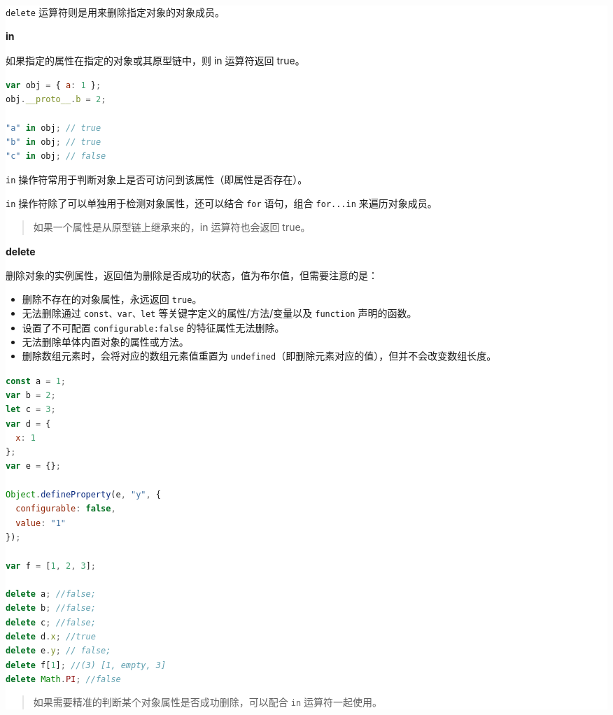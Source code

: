 `delete` 运算符则是用来删除指定对象的对象成员。

**in**

如果指定的属性在指定的对象或其原型链中，则 in 运算符返回 true。

```javascript
var obj = { a: 1 };
obj.__proto__.b = 2;

"a" in obj; // true
"b" in obj; // true
"c" in obj; // false
```

`in` 操作符常用于判断对象上是否可访问到该属性（即属性是否存在）。

`in` 操作符除了可以单独用于检测对象属性，还可以结合 `for` 语句，组合 `for...in` 来遍历对象成员。

> 如果一个属性是从原型链上继承来的，in 运算符也会返回 true。

**delete**

删除对象的实例属性，返回值为删除是否成功的状态，值为布尔值，但需要注意的是：

- 删除不存在的对象属性，永远返回 `true`。
- 无法删除通过 `const、var、let` 等关键字定义的属性/方法/变量以及 `function` 声明的函数。
- 设置了不可配置 `configurable:false` 的特征属性无法删除。
- 无法删除单体内置对象的属性或方法。
- 删除数组元素时，会将对应的数组元素值重置为 `undefined`（即删除元素对应的值），但并不会改变数组长度。

```javascript
const a = 1;
var b = 2;
let c = 3;
var d = {
  x: 1
};
var e = {};

Object.defineProperty(e, "y", {
  configurable: false,
  value: "1"
});

var f = [1, 2, 3];

delete a; //false;
delete b; //false;
delete c; //false;
delete d.x; //true
delete e.y; // false;
delete f[1]; //(3) [1, empty, 3]
delete Math.PI; //false
```

> 如果需要精准的判断某个对象属性是否成功删除，可以配合 `in` 运算符一起使用。
